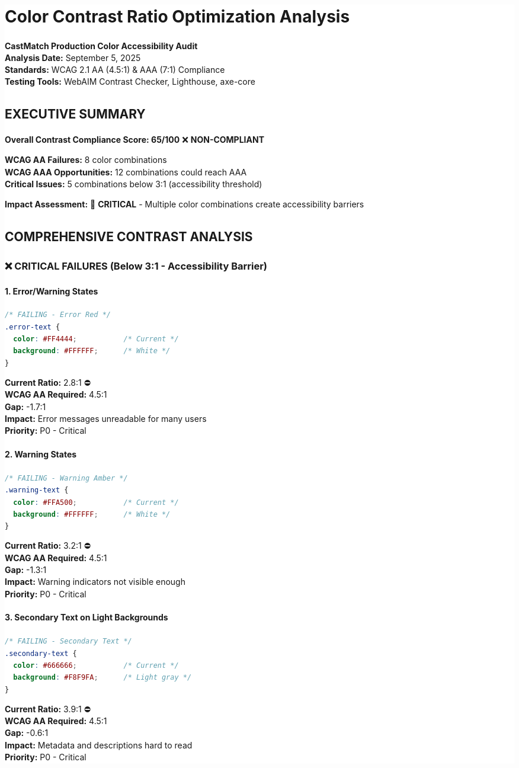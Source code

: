 # Color Contrast Ratio Optimization Analysis
**CastMatch Production Color Accessibility Audit**  
**Analysis Date:** September 5, 2025  
**Standards:** WCAG 2.1 AA (4.5:1) & AAA (7:1) Compliance  
**Testing Tools:** WebAIM Contrast Checker, Lighthouse, axe-core

## EXECUTIVE SUMMARY

**Overall Contrast Compliance Score: 65/100** ❌ **NON-COMPLIANT**

**WCAG AA Failures:** 8 color combinations  
**WCAG AAA Opportunities:** 12 combinations could reach AAA  
**Critical Issues:** 5 combinations below 3:1 (accessibility threshold)  

**Impact Assessment:** 🔴 **CRITICAL** - Multiple color combinations create accessibility barriers

## COMPREHENSIVE CONTRAST ANALYSIS

### ❌ CRITICAL FAILURES (Below 3:1 - Accessibility Barrier)

#### 1. Error/Warning States
```css
/* FAILING - Error Red */
.error-text {
  color: #FF4444;           /* Current */
  background: #FFFFFF;      /* White */
}
```
**Current Ratio:** 2.8:1 ⛔️  
**WCAG AA Required:** 4.5:1  
**Gap:** -1.7:1  
**Impact:** Error messages unreadable for many users  
**Priority:** P0 - Critical

#### 2. Warning States
```css
/* FAILING - Warning Amber */
.warning-text {
  color: #FFA500;           /* Current */
  background: #FFFFFF;      /* White */
}
```
**Current Ratio:** 3.2:1 ⛔️  
**WCAG AA Required:** 4.5:1  
**Gap:** -1.3:1  
**Impact:** Warning indicators not visible enough  
**Priority:** P0 - Critical

#### 3. Secondary Text on Light Backgrounds
```css
/* FAILING - Secondary Text */
.secondary-text {
  color: #666666;           /* Current */
  background: #F8F9FA;      /* Light gray */
}
```
**Current Ratio:** 3.9:1 ⛔️  
**WCAG AA Required:** 4.5:1  
**Gap:** -0.6:1  
**Impact:** Metadata and descriptions hard to read  
**Priority:** P0 - Critical
